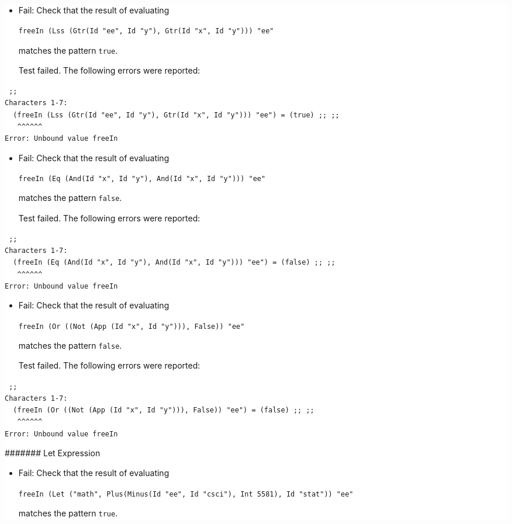 
+ Fail: Check that the result of evaluating
   ```
   freeIn (Lss (Gtr(Id "ee", Id "y"), Gtr(Id "x", Id "y"))) "ee"
   ```
   matches the pattern `true`.

   Test failed. The following errors were reported:

```
 ;;
Characters 1-7:
  (freeIn (Lss (Gtr(Id "ee", Id "y"), Gtr(Id "x", Id "y"))) "ee") = (true) ;; ;;
   ^^^^^^
Error: Unbound value freeIn

```


+ Fail: Check that the result of evaluating
   ```
   freeIn (Eq (And(Id "x", Id "y"), And(Id "x", Id "y"))) "ee"
   ```
   matches the pattern `false`.

   Test failed. The following errors were reported:

```
 ;;
Characters 1-7:
  (freeIn (Eq (And(Id "x", Id "y"), And(Id "x", Id "y"))) "ee") = (false) ;; ;;
   ^^^^^^
Error: Unbound value freeIn

```


+ Fail: Check that the result of evaluating
   ```
   freeIn (Or ((Not (App (Id "x", Id "y"))), False)) "ee"
   ```
   matches the pattern `false`.

   Test failed. The following errors were reported:

```
 ;;
Characters 1-7:
  (freeIn (Or ((Not (App (Id "x", Id "y"))), False)) "ee") = (false) ;; ;;
   ^^^^^^
Error: Unbound value freeIn

```


####### Let Expression

+ Fail: Check that the result of evaluating
   ```
   freeIn (Let ("math", Plus(Minus(Id "ee", Id "csci"), Int 5581), Id "stat")) "ee"
   ```
   matches the pattern `true`.
